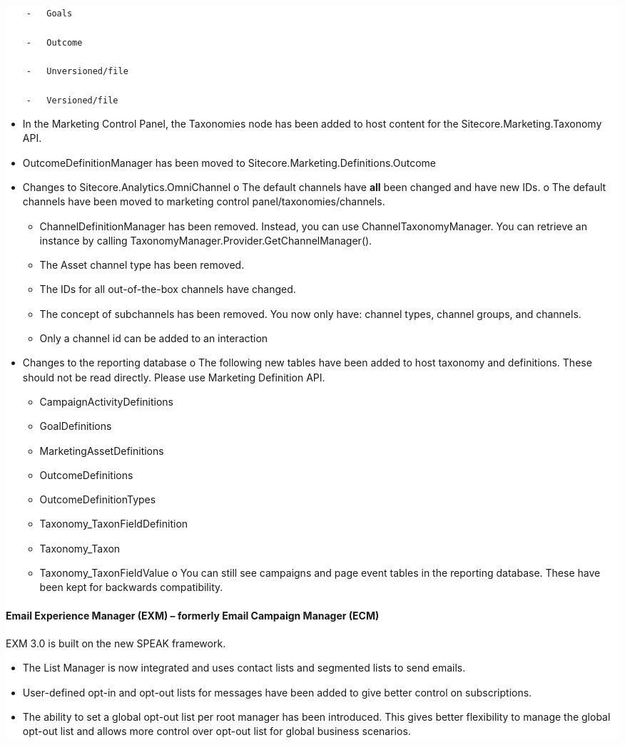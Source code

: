         -   Goals
            
        -   Outcome
            
        -   Unversioned/file
            
        -   Versioned/file
            
-   In the Marketing Control Panel, the Taxonomies node has been added to host content for the Sitecore.Marketing.Taxonomy API.
    
-   OutcomeDefinitionManager has been moved to Sitecore.Marketing.Definitions.Outcome
    
-   Changes to Sitecore.Analytics.OmniChannel o The default channels have **all** been changed and have new IDs. o The default channels have been moved to marketing control panel/taxonomies/channels.
    
    -   ChannelDefinitionManager has been removed. Instead, you can use ChannelTaxonomyManager. You can retrieve an instance by calling TaxonomyManager.Provider.GetChannelManager().
        
    -   The Asset channel type has been removed.
        
    -   The IDs for all out-of-the-box channels have changed.
        
    -   The concept of subchannels has been removed. You now only have: channel types, channel groups, and channels.
        
    -   Only a channel id can be added to an interaction
        
-   Changes to the reporting database o The following new tables have been added to host taxonomy and definitions. These should not be read directly. Please use Marketing Definition API.
    
    -   CampaignActivityDefinitions
        
    -   GoalDefinitions
        
    -   MarketingAssetDefinitions
        
    -   OutcomeDefinitions
        
    -   OutcomeDefinitionTypes
        
    -   Taxonomy_TaxonFieldDefinition
        
    -   Taxonomy_Taxon
        
    -   Taxonomy_TaxonFieldValue o You can still see campaigns and page event tables in the reporting database. These have been kept for backwards compatibility.
        

#### Email Experience Manager (EXM) – formerly Email Campaign Manager (ECM)

EXM 3.0 is built on the new SPEAK framework.

-   The List Manager is now integrated and uses contact lists and segmented lists to send emails.
    
-   User-defined opt-in and opt-out lists for messages have been added to give better control on subscriptions.
    
-   The ability to set a global opt-out list per root manager has been introduced. This gives better flexibility to manage the global opt-out list and allows more control over opt-out list for global business scenarios.
    